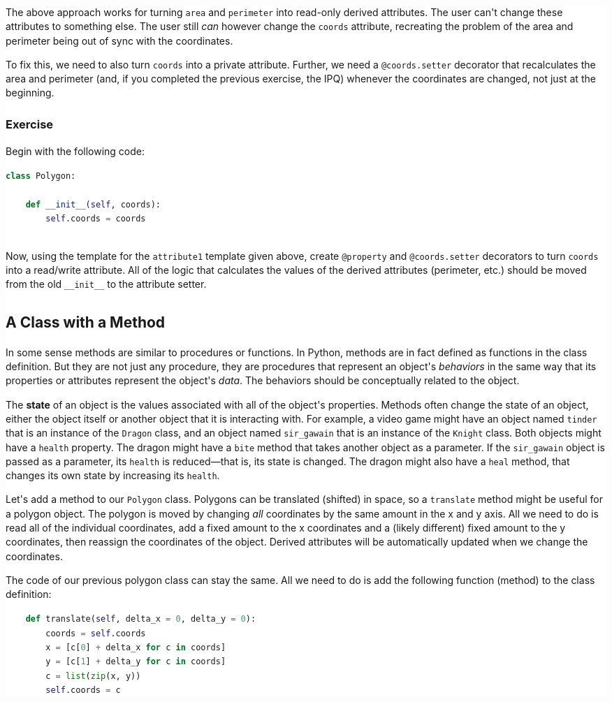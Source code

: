 The above approach works for turning `area` and `perimeter` into read-only derived attributes. The user can't change these attributes to something else. The user still *can* however change the `coords` attribute, recreating the problem of the area and perimeter being out of sync with the coordinates.

To fix this, we need to also turn `coords` into a private attribute. Further, we need a `@coords.setter` decorator that recalculates the area and perimeter (and, if you completed the previous exercise, the IPQ) whenever the coordinates are changed, not just at the beginning.

### Exercise

Begin with the following code:

```python
class Polygon:
    
    def __init__(self, coords):
        self.coords = coords
        
```

Now, using the template for the `attribute1` template given above, create `@property` and `@coords.setter` decorators to turn `coords` into a read/write attribute. All of the logic that calculates the values of the derived attributes (perimeter, etc.) should be moved from the old `__init__` to the attribute setter.


## A Class with a Method

In some sense methods are similar to procedures or functions. In Python, methods are in fact defined as functions in the class definition. But they are not just any procedure, they are procedures that represent an object's *behaviors* in the same way that its properties or attributes represent the object's *data*. The behaviors should be conceptually related to the object.

The **state** of an object is the values associated with all of the object's properties. Methods often change the state of an object, either the object itself or another object that it is interacting with. For example, a video game might have an object named `tinder` that is an instance of the `Dragon` class, and an object named `sir_gawain` that is an instance of the `Knight` class. Both objects might have a `health` property. The dragon might have a `bite` method that takes another object as a parameter. If the `sir_gawain` object is passed as a parameter, its `health` is reduced—that is, its state is changed. The dragon might also have a `heal` method, that changes its own state by increasing its `health`.

Let's add a method to our `Polygon` class. Polygons can be translated (shifted) in space, so a `translate` method might be useful for a polygon object. The polygon is moved by changing *all* coordinates by the same amount in the x and y axis. All we need to do is read all of the individual coordinates, add a fixed amount to the x coordinates and a (likely different) fixed amount to the y coordinates, then reassign the coordinates of the object. Derived attributes will be automatically updated when we change the coordinates.

The code of our previous polygon class can stay the same. All we need to do is add the following function (method) to the class definition:

```python
    def translate(self, delta_x = 0, delta_y = 0):
        coords = self.coords
        x = [c[0] + delta_x for c in coords]
        y = [c[1] + delta_y for c in coords]
        c = list(zip(x, y))
        self.coords = c
```
